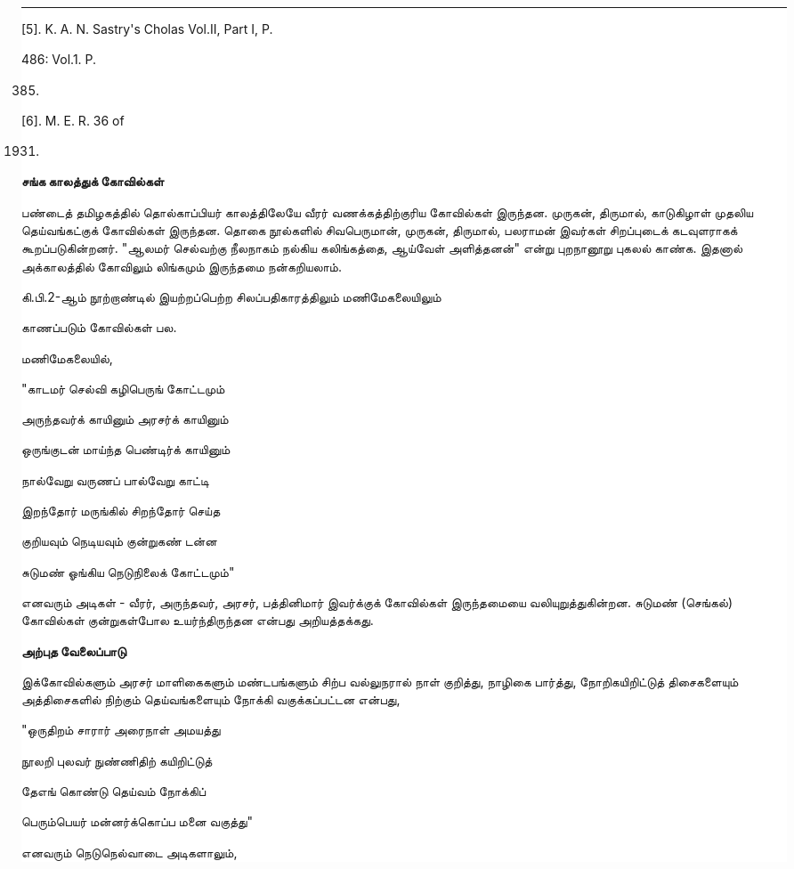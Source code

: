-----------------  

  

[5]. K. A. N. Sastry's Cholas Vol.II, Part I, P.

 486: Vol.1. P.



 385.  

[6]. M. E. R. 36 of

 1931.  

**சங்க காலத்துக் கோவில்கள்**  

பண்டைத் தமிழகத்தில் தொல்காப்பியர் காலத்திலேயே வீரர் வணக்கத்திற்குரிய கோவில்கள் இருந்தன. முருகன், திருமால், காடுகிழாள் முதலிய தெய்வங்கட்குக் கோவில்கள் இருந்தன. தொகை நூல்களில் சிவபெருமான், முருகன், திருமால், பலராமன் இவர்கள் சிறப்புடைக் கடவுளராகக் கூறப்படுகின்றனர். "ஆலமர் செல்வற்கு நீலநாகம் நல்கிய கலிங்கத்தை, ஆய்வேள் அளித்தனன்" என்று புறநானூறு புகலல் காண்க. இதனால் அக்காலத்தில் கோவிலும் லிங்கமும் இருந்தமை நன்கறியலாம்.  

கி.பி.2-ஆம் நூற்றாண்டில் இயற்றப்பெற்ற சிலப்பதிகாரத்திலும் மணிமேகலையிலும்  

காணப்படும் கோவில்கள் பல.  

மணிமேகலையில்,  

  

"காடமர் செல்வி கழிபெருங் கோட்டமும்  

அருந்தவர்க் காயினும் அரசர்க் காயினும்  

ஒருங்குடன் மாய்ந்த பெண்டிர்க் காயினும்  

நால்வேறு வருணப் பால்வேறு காட்டி  

இறந்தோர் மருங்கில் சிறந்தோர் செய்த  

குறியவும் நெடியவும் குன்றுகண் டன்ன  

சுடுமண் ஓங்கிய நெடுநிலைக் கோட்டமும்"  

எனவரும் அடிகள் - வீரர், அருந்தவர், அரசர், பத்தினிமார் இவர்க்குக் கோவில்கள் இருந்தமையை வலியுறுத்துகின்றன. சுடுமண் (செங்கல்) கோவில்கள் குன்றுகள்போல உயர்ந்திருந்தன என்பது அறியத்தக்கது.  

**அற்புத வேலைப்பாடு**  

இக்கோவில்களும் அரசர் மாளிகைகளும் மண்டபங்களும் சிற்ப வல்லுநரால் நாள் குறித்து, நாழிகை பார்த்து, நோறிகயிறிட்டுத் திசைகளையும் அத்திசைகளில் நிற்கும் தெய்வங்களையும் நோக்கி வகுக்கப்பட்டன என்பது,  

  

"ஒருதிறம் சாரார் அரைநாள் அமயத்து  

நூலறி புலவர் நுண்ணிதிற் கயிறிட்டுத்  

தேஎங் கொண்டு தெய்வம் நோக்கிப்  

பெரும்பெயர் மன்னர்க்கொப்ப மனை வகுத்து"  

எனவரும் நெடுநெல்வாடை அடிகளாலும்,  
